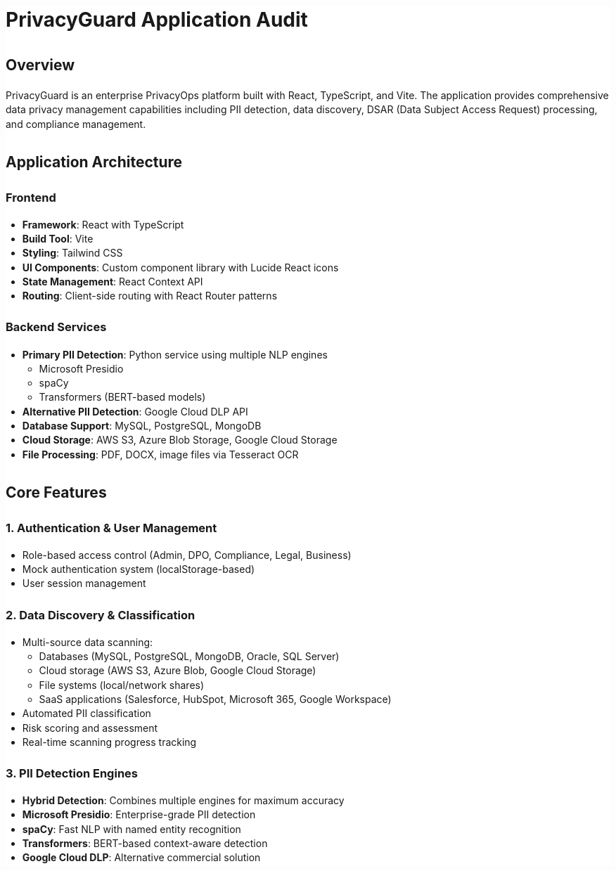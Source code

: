 # PrivacyGuard Application Audit

## Overview

PrivacyGuard is an enterprise PrivacyOps platform built with React, TypeScript, and Vite. The application provides comprehensive data privacy management capabilities including PII detection, data discovery, DSAR (Data Subject Access Request) processing, and compliance management.

## Application Architecture

### Frontend
- **Framework**: React with TypeScript
- **Build Tool**: Vite
- **Styling**: Tailwind CSS
- **UI Components**: Custom component library with Lucide React icons
- **State Management**: React Context API
- **Routing**: Client-side routing with React Router patterns

### Backend Services
- **Primary PII Detection**: Python service using multiple NLP engines
  - Microsoft Presidio
  - spaCy
  - Transformers (BERT-based models)
- **Alternative PII Detection**: Google Cloud DLP API
- **Database Support**: MySQL, PostgreSQL, MongoDB
- **Cloud Storage**: AWS S3, Azure Blob Storage, Google Cloud Storage
- **File Processing**: PDF, DOCX, image files via Tesseract OCR

## Core Features

### 1. Authentication & User Management
- Role-based access control (Admin, DPO, Compliance, Legal, Business)
- Mock authentication system (localStorage-based)
- User session management

### 2. Data Discovery & Classification
- Multi-source data scanning:
  - Databases (MySQL, PostgreSQL, MongoDB, Oracle, SQL Server)
  - Cloud storage (AWS S3, Azure Blob, Google Cloud Storage)
  - File systems (local/network shares)
  - SaaS applications (Salesforce, HubSpot, Microsoft 365, Google Workspace)
- Automated PII classification
- Risk scoring and assessment
- Real-time scanning progress tracking

### 3. PII Detection Engines
- **Hybrid Detection**: Combines multiple engines for maximum accuracy
- **Microsoft Presidio**: Enterprise-grade PII detection
- **spaCy**: Fast NLP with named entity recognition
- **Transformers**: BERT-based context-aware detection
- **Google Cloud DLP**: Alternative commercial solution
